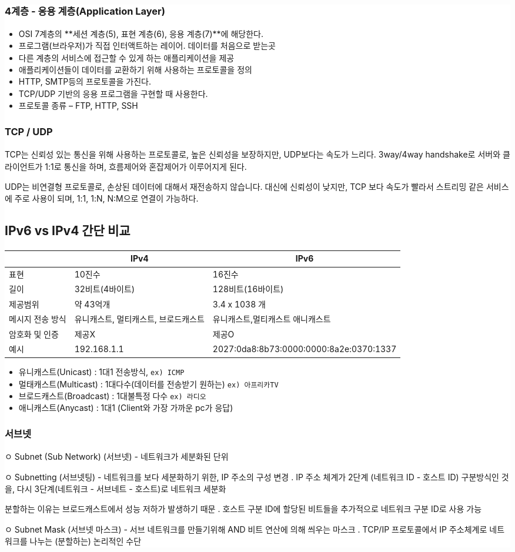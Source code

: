 
### **4계층 - 응용 계층(Application Layer)**

- OSI 7계층의 **세션 계층(5), 표현 계층(6), 응용 계층(7)**에 해당한다.
- 프로그램(브라우저)가 직접 인터액트하는 레이어. 데이터를 처음으로 받는곳
- 다른 계층의 서비스에 접근할 수 있게 하는 애플리케이션을 제공
- 애플리케이션들이 데이터를 교환하기 위해 사용하는 프로토콜을 정의
- HTTP, SMTP등의 프로토콜을 가진다.
- TCP/UDP 기반의 응용 프로그램을 구현할 때 사용한다.
- 프로토콜 종류 – FTP, HTTP, SSH

### TCP / UDP

TCP는 신뢰성 있는 통신을 위해 사용하는 프로토콜로, 높은 신뢰성을 보장하지만, UDP보다는 속도가 느리다. 3way/4way handshake로 서버와 클라이언트가 1:1로 통신을 하며, 흐름제어와 혼잡제어가 이루어지게 된다.

UDP는 비연결형 프로토콜로, 손상된 데이터에 대해서 재전송하지 않습니다. 대신에 신뢰성이 낮지만, TCP 보다 속도가 빨라서 스트리밍 같은 서비스에 주로 사용이 되며, 1:1, 1:N, N:M으로 연결이 가능하다.

## IPv6 vs IPv4 간단 비교

|  | IPv4 | IPv6 |
| --- | --- | --- |
| 표현 | 10진수 | 16진수 |
| 길이 | 32비트(4바이트) | 128비트(16바이트) |
| 제공범위 | 약 43억개 | 3.4 x 1038 개 |
| 메시지 전송 방식 | 유니캐스트, 멀티캐스트, 브로드캐스트 | 유니캐스트,멀티캐스트 애니캐스트 |
| 암호화 및 인증 | 제공X | 제공O |
| 예시 | 192.168.1.1 | 2027:0da8:8b73:0000:0000:8a2e:0370:1337 |
- 유니캐스트(Unicast) : 1대1 전송방식, `ex) ICMP`
- 멀태캐스트(Multicast) : 1대다수(데이터를 전송받기 원하는) `ex) 아프리카TV`
- 브로드캐스트(Broadcast) : 1대불특정 다수 `ex) 라디오`
- 애니캐스트(Anycast) : 1대1 (Client와 가장 가까운 pc가 응답)

### 서브넷

ㅇ Subnet (Sub Network) (서브넷)
     - 네트워크가 세분화된 단위 

 ㅇ Subnetting (서브넷팅)
     - 네트워크를 보다 세분화하기 위한, IP 주소의 구성 변경
        . IP 주소 체계가 2단계 (네트워크 ID - 호스트 ID) 구분방식인 것을, 
          다시 3단계(네트워크 - 서브네트 - 호스트)로 네트워크 세분화

분할하는 이유는 브로드캐스트에서 성능 저하가 발생하기 때문
        . 호스트 구분 ID에 할당된 비트들을 추가적으로 네트워크 구분 ID로 사용 가능

ㅇ Subnet Mask (서브넷 마스크)
     - 서브 네트워크를 만들기위해 AND 비트 연산에 의해 씌우는 마스크
        . TCP/IP 프로토콜에서 IP 주소체계로 네트워크를 나누는 (분할하는) 논리적인 수단

